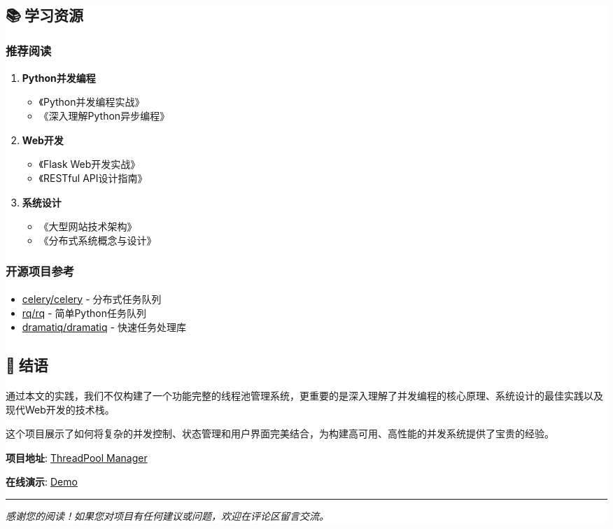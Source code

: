 ## 📚 学习资源

### 推荐阅读

1. **Python并发编程**

   - 《Python并发编程实战》
   - 《深入理解Python异步编程》
2. **Web开发**

   - 《Flask Web开发实战》
   - 《RESTful API设计指南》
3. **系统设计**

   - 《大型网站技术架构》
   - 《分布式系统概念与设计》

### 开源项目参考

- [celery/celery](https://github.com/celery/celery) - 分布式任务队列
- [rq/rq](https://github.com/rq/rq) - 简单Python任务队列
- [dramatiq/dramatiq](https://github.com/Bogdanp/dramatiq) - 快速任务处理库

## 🎉 结语

通过本文的实践，我们不仅构建了一个功能完整的线程池管理系统，更重要的是深入理解了并发编程的核心原理、系统设计的最佳实践以及现代Web开发的技术栈。

这个项目展示了如何将复杂的并发控制、状态管理和用户界面完美结合，为构建高可用、高性能的并发系统提供了宝贵的经验。

**项目地址**: [ThreadPool Manager](https://github.com/your-repo/threadpool-manager)

**在线演示**: [Demo](http://localhost:5000)

---

*感谢您的阅读！如果您对项目有任何建议或问题，欢迎在评论区留言交流。*
